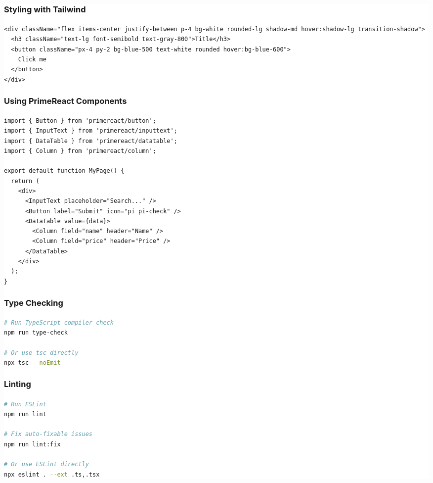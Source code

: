 ### Styling with Tailwind

```tsx
<div className="flex items-center justify-between p-4 bg-white rounded-lg shadow-md hover:shadow-lg transition-shadow">
  <h3 className="text-lg font-semibold text-gray-800">Title</h3>
  <button className="px-4 py-2 bg-blue-500 text-white rounded hover:bg-blue-600">
    Click me
  </button>
</div>
```

### Using PrimeReact Components

```tsx
import { Button } from 'primereact/button';
import { InputText } from 'primereact/inputtext';
import { DataTable } from 'primereact/datatable';
import { Column } from 'primereact/column';

export default function MyPage() {
  return (
    <div>
      <InputText placeholder="Search..." />
      <Button label="Submit" icon="pi pi-check" />
      <DataTable value={data}>
        <Column field="name" header="Name" />
        <Column field="price" header="Price" />
      </DataTable>
    </div>
  );
}
```

### Type Checking

```bash
# Run TypeScript compiler check
npm run type-check

# Or use tsc directly
npx tsc --noEmit
```

### Linting

```bash
# Run ESLint
npm run lint

# Fix auto-fixable issues
npm run lint:fix

# Or use ESLint directly
npx eslint . --ext .ts,.tsx
```
